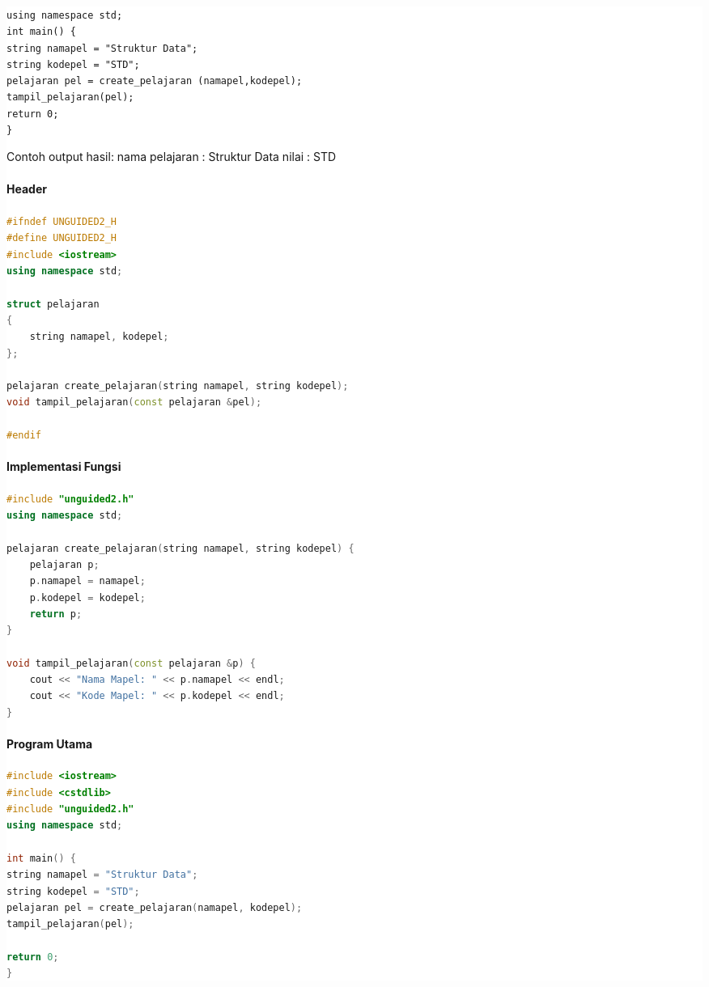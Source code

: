     using namespace std;
    int main() {
    string namapel = "Struktur Data";
    string kodepel = "STD";
    pelajaran pel = create_pelajaran (namapel,kodepel);
    tampil_pelajaran(pel);
    return 0;
    }

Contoh output hasil:
    nama pelajaran : Struktur Data
    nilai : STD

#### Header
```C++
#ifndef UNGUIDED2_H
#define UNGUIDED2_H
#include <iostream>
using namespace std;

struct pelajaran
{
    string namapel, kodepel;
};

pelajaran create_pelajaran(string namapel, string kodepel);
void tampil_pelajaran(const pelajaran &pel);

#endif
```

#### Implementasi Fungsi
```C++
#include "unguided2.h"
using namespace std;

pelajaran create_pelajaran(string namapel, string kodepel) {
    pelajaran p;
    p.namapel = namapel;
    p.kodepel = kodepel;
    return p;
}

void tampil_pelajaran(const pelajaran &p) {
    cout << "Nama Mapel: " << p.namapel << endl;
    cout << "Kode Mapel: " << p.kodepel << endl;
}
```

#### Program Utama
```C++
#include <iostream>
#include <cstdlib>
#include "unguided2.h"
using namespace std;

int main() {
string namapel = "Struktur Data";
string kodepel = "STD";
pelajaran pel = create_pelajaran(namapel, kodepel);
tampil_pelajaran(pel);

return 0;
}
```
